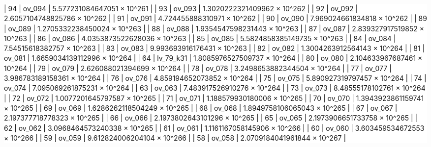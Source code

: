 | 94 | ov_094 | 5.577231084647051 × 10^261 |
| 93 | ov_093 | 1.3020222321409962 × 10^262 |
| 92 | ov_092 | 2.6057104748825786 × 10^262 |
| 91 | ov_091 | 4.724455888310971 × 10^262 |
| 90 | ov_090 | 7.969024661834818 × 10^262 |
| 89 | ov_089 | 1.2705332238450024 × 10^263 |
| 88 | ov_088 | 1.9354547598231443 × 10^263 |
| 87 | ov_087 | 2.839327917519852 × 10^263 |
| 86 | ov_086 | 4.0353873522628036 × 10^263 |
| 85 | ov_085 | 5.5824858385149735 × 10^263 |
| 84 | ov_084 | 7.54515618382757 × 10^263 |
| 83 | ov_083 | 9.993693916176431 × 10^263 |
| 82 | ov_082 | 1.3004263912564143 × 10^264 |
| 81 | ov_081 | 1.6659034139112996 × 10^264 |
| 64 | lv_79_k31 | 1.8085976527509737 × 10^264 |
| 80 | ov_080 | 2.104633967687461 × 10^264 |
| 79 | ov_079 | 2.626088021394699 × 10^264 |
| 78 | ov_078 | 3.2498653882344504 × 10^264 |
| 77 | ov_077 | 3.986783189158361 × 10^264 |
| 76 | ov_076 | 4.859194652073852 × 10^264 |
| 75 | ov_075 | 5.890927319797457 × 10^264 |
| 74 | ov_074 | 7.095069261875231 × 10^264 |
| 63 | ov_063 | 7.483917526910276 × 10^264 |
| 73 | ov_073 | 8.48555178102761 × 10^264 |
| 72 | ov_072 | 1.0077201645797587 × 10^265 |
| 71 | ov_071 | 1.188579930180006 × 10^265 |
| 70 | ov_070 | 1.3943923861159741 × 10^265 |
| 69 | ov_069 | 1.6286262118504249 × 10^265 |
| 68 | ov_068 | 1.8949758106065043 × 10^265 |
| 67 | ov_067 | 2.197377718778323 × 10^265 |
| 66 | ov_066 | 2.1973802643101296 × 10^265 |
| 65 | ov_065 | 2.1973906651733758 × 10^265 |
| 62 | ov_062 | 3.0968464573240338 × 10^265 |
| 61 | ov_061 | 1.1161167058145906 × 10^266 |
| 60 | ov_060 | 3.603459534672553 × 10^266 |
| 59 | ov_059 | 9.612824006204104 × 10^266 |
| 58 | ov_058 | 2.0709184041961844 × 10^267 |